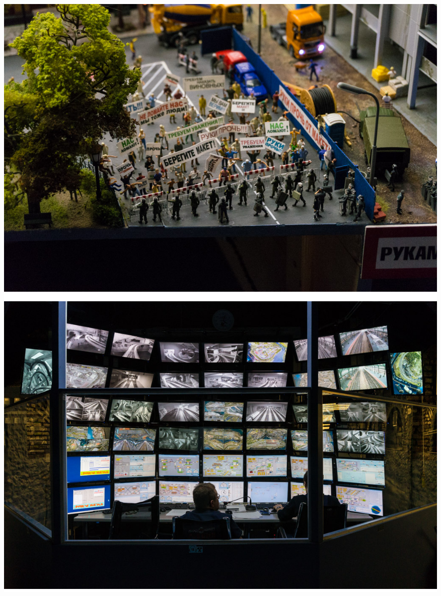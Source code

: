 ![Демонстрация](/images/travel/2014-12-saint-petersburg-and-gatchina/spb-grand-maket-8.jpg "Демонстрация")

![Центр управления полётом](/images/travel/2014-12-saint-petersburg-and-gatchina/spb-grand-maket-9.jpg "Центр управления полётом")
